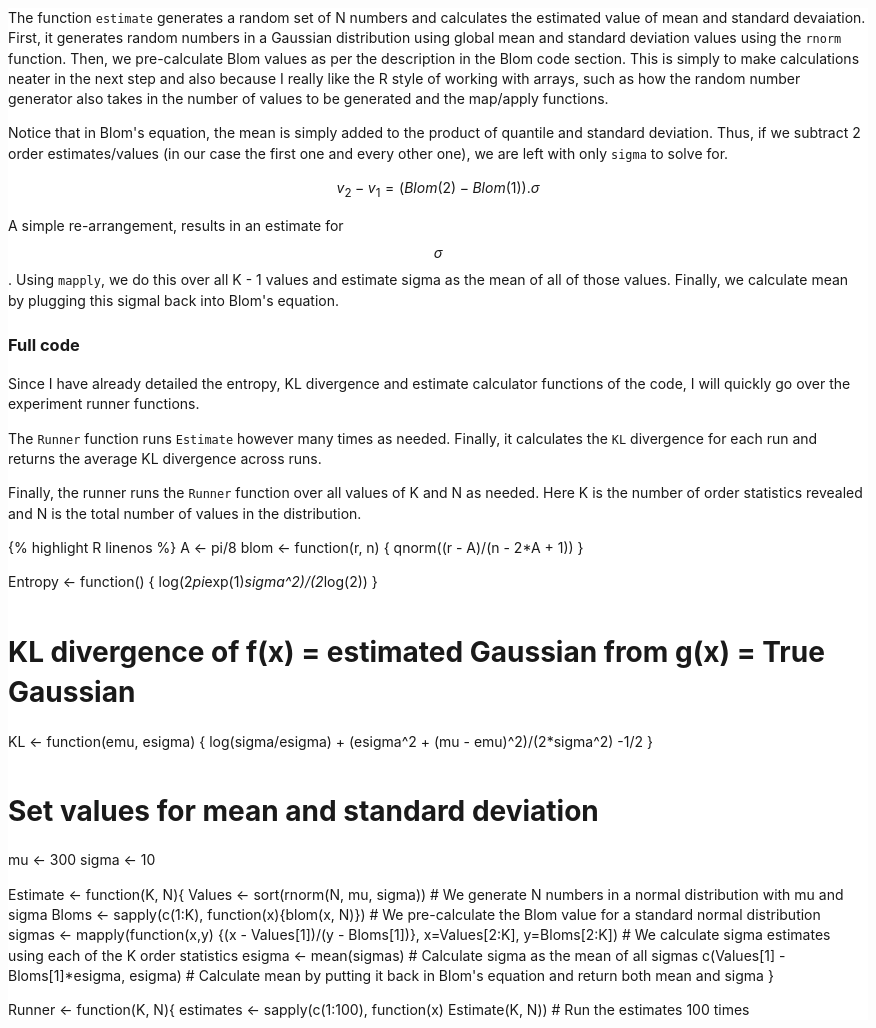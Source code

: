 The function `estimate` generates a random set of N numbers and calculates the estimated value of mean and standard devaiation. 
First, it generates random numbers in a Gaussian distribution using global mean and standard deviation values using the `rnorm` function.
Then, we pre-calculate Blom values as per the description in the Blom code section. This is simply to make calculations neater in the next step and also because I really like the R style of working with arrays, such as how the random number generator also takes in the number of values to be generated and the map/apply functions.

Notice that in Blom's equation, the mean is simply added to the product of quantile and standard deviation. Thus, if we subtract 2 order estimates/values (in our case the first one and every other one), we are left with only `sigma` to solve for.

$$v_2 - v_1 = (Blom(2) - Blom(1)).\sigma$$

A simple re-arrangement, results in an estimate for $$\sigma$$.
Using `mapply`, we do this over all K - 1 values and estimate sigma as the mean of all of those values. Finally, we calculate mean by plugging this sigmal back into Blom's equation.

### Full code

Since I have already detailed the entropy, KL divergence and estimate calculator functions of the code, I will quickly go over the experiment runner functions.

The `Runner` function runs `Estimate` however many times as needed. Finally, it calculates the `KL` divergence for each run and returns the average KL divergence across runs.

Finally, the runner runs the `Runner` function over all values of K and N as needed. Here K is the number of order statistics revealed and N is the total number of values in the distribution.


{% highlight R linenos %}
A <- pi/8
blom <- function(r, n) {
	qnorm((r - A)/(n - 2*A + 1))
}

Entropy <- function() {
	log(2*pi*exp(1)*sigma^2)/(2*log(2))
}

# KL divergence of f(x) = estimated Gaussian from g(x) = True Gaussian
KL <- function(emu, esigma) {
	log(sigma/esigma) + (esigma^2 + (mu - emu)^2)/(2*sigma^2) -1/2
}

# Set values for mean and standard deviation
mu <- 300
sigma <- 10 

Estimate <- function(K, N){
	Values <- sort(rnorm(N, mu, sigma)) # We generate N numbers in a normal distribution with mu and sigma
	Bloms <- sapply(c(1:K), function(x){blom(x, N)}) # We pre-calculate the Blom value for a standard normal distribution 
	sigmas <- mapply(function(x,y) {(x - Values[1])/(y - Bloms[1])}, x=Values[2:K], y=Bloms[2:K]) # We calculate sigma estimates using each of the K order statistics
	esigma <- mean(sigmas) # Calculate sigma as the mean of all sigmas
	c(Values[1] - Bloms[1]*esigma, esigma) # Calculate mean by putting it back in Blom's equation and return both mean and sigma
}

Runner <- function(K, N){
  estimates <- sapply(c(1:100), function(x) Estimate(K, N)) # Run the estimates 100 times

[^1]: KL divergence between 2 gaussians - https://stats.stackexchange.com/questions/7440/kl-divergence-between-two-univariate-gaussians